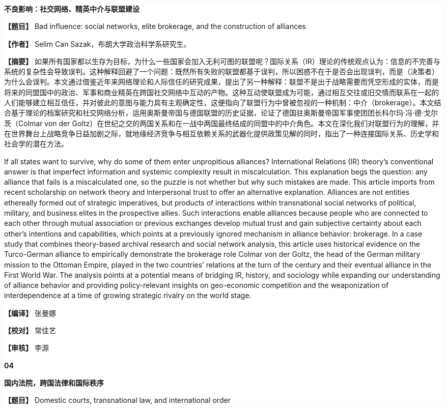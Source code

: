   

 **不良影响：社交网络、精英中介与联盟建设**

 **【题目】** Bad influence: social networks, elite brokerage, and the
construction of alliances

 **【作者】** Selim Can Sazak，布朗大学政治科学系研究生。

 **【摘要】**
如果所有国家都以生存为目标，为什么一些国家会加入无利可图的联盟呢？国际关系（IR）理论的传统观点认为：信息的不完善与系统的复杂性会导致误判。这种解释回避了一个问题：既然所有失败的联盟都基于误判，所以困惑不在于是否会出现误判，而是（决策者）为什么会误判。本文通过借鉴近年来网络理论和人际信任的研究成果，提出了另一种解释：联盟不是出于战略需要而凭空形成的实体，而是将来的同盟国中的政治、军事和商业精英在跨国社交网络中互动的产物。这种互动使联盟成为可能，通过相互交往或旧交情而联系在一起的人们能够建立相互信任，并对彼此的意图与能力具有主观确定性，这便指向了联盟行为中曾被忽视的一种机制：中介（brokerage）。本文结合基于理论的档案研究和社交网络分析，运用奥斯曼帝国与德国联盟的历史证据，论证了德国驻奥斯曼帝国军事使团团长科尔玛·冯·德·戈尔茨（Colmar
von der
Goltz）在世纪之交的两国关系和在一战中两国最终结成的同盟中的中介角色。本文在深化我们对联盟行为的理解，并在世界舞台上战略竞争日益加剧之际，就地缘经济竞争与相互依赖关系的武器化提供政策见解的同时，指出了一种连接国际关系、历史学和社会学的潜在方法。

  

If all states want to survive, why do some of them enter unpropitious
alliances? International Relations (IR) theory’s conventional answer is that
imperfect information and systemic complexity result in miscalculation. This
explanation begs the question: any alliance that fails is a miscalculated one,
so the puzzle is not whether but why such mistakes are made. This article
imports from recent scholarship on network theory and interpersonal trust to
offer an alternative explanation. Alliances are not entities ethereally formed
out of strategic imperatives, but products of interactions within
transnational social networks of political, military, and business elites in
the prospective allies. Such interactions enable alliances because people who
are connected to each other through mutual association or previous exchanges
develop mutual trust and gain subjective certainty about each other’s
intentions and capabilities, which points at a previously ignored mechanism in
alliance behavior: brokerage. In a case study that combines theory-based
archival research and social network analysis, this article uses historical
evidence on the Turco-German alliance to empirically demonstrate the brokerage
role Colmar von der Goltz, the head of the German military mission to the
Ottoman Empire, played in the two countries’ relations at the turn of the
century and their eventual alliance in the First World War. The analysis
points at a potential means of bridging IR, history, and sociology while
expanding our understanding of alliance behavior and providing policy-relevant
insights on geo-economic competition and the weaponization of interdependence
at a time of growing strategic rivalry on the world stage.

  

 **【编译】** 张曼娜

 **【校对】** 常佳艺

 **【审核】** 李源

  

 **04**

 **国内法院，跨国法律和国际秩序**

 **【题目】** Domestic courts, transnational law, and international order
